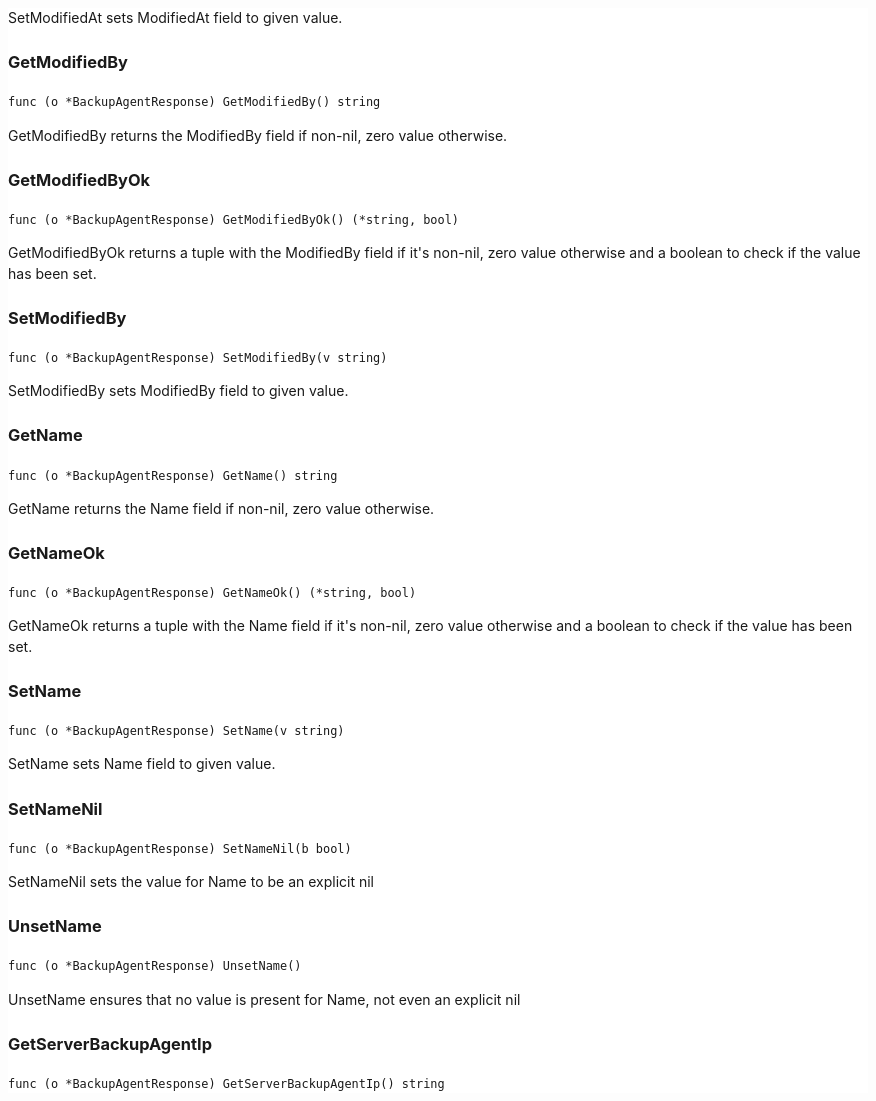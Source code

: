 SetModifiedAt sets ModifiedAt field to given value.


### GetModifiedBy

`func (o *BackupAgentResponse) GetModifiedBy() string`

GetModifiedBy returns the ModifiedBy field if non-nil, zero value otherwise.

### GetModifiedByOk

`func (o *BackupAgentResponse) GetModifiedByOk() (*string, bool)`

GetModifiedByOk returns a tuple with the ModifiedBy field if it's non-nil, zero value otherwise
and a boolean to check if the value has been set.

### SetModifiedBy

`func (o *BackupAgentResponse) SetModifiedBy(v string)`

SetModifiedBy sets ModifiedBy field to given value.


### GetName

`func (o *BackupAgentResponse) GetName() string`

GetName returns the Name field if non-nil, zero value otherwise.

### GetNameOk

`func (o *BackupAgentResponse) GetNameOk() (*string, bool)`

GetNameOk returns a tuple with the Name field if it's non-nil, zero value otherwise
and a boolean to check if the value has been set.

### SetName

`func (o *BackupAgentResponse) SetName(v string)`

SetName sets Name field to given value.


### SetNameNil

`func (o *BackupAgentResponse) SetNameNil(b bool)`

 SetNameNil sets the value for Name to be an explicit nil

### UnsetName
`func (o *BackupAgentResponse) UnsetName()`

UnsetName ensures that no value is present for Name, not even an explicit nil
### GetServerBackupAgentIp

`func (o *BackupAgentResponse) GetServerBackupAgentIp() string`
